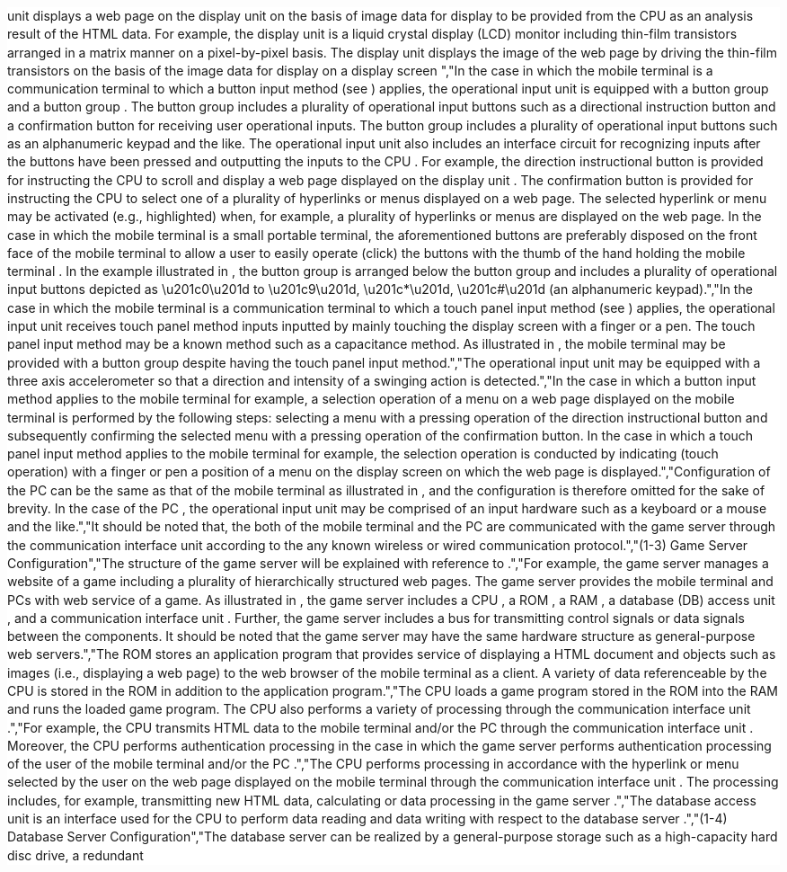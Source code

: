 unit  displays a web page on the display unit  on the basis of image data for display to be provided from the CPU  as an analysis result of the HTML data. For example, the display unit  is a liquid crystal display (LCD) monitor including thin-film transistors arranged in a matrix manner on a pixel-by-pixel basis. The display unit  displays the image of the web page by driving the thin-film transistors on the basis of the image data for display on a display screen ","In the case in which the mobile terminal  is a communication terminal to which a button input method (see ) applies, the operational input unit  is equipped with a button group and a button group . The button group includes a plurality of operational input buttons such as a directional instruction button and a confirmation button for receiving user operational inputs. The button group includes a plurality of operational input buttons such as an alphanumeric keypad and the like. The operational input unit  also includes an interface circuit for recognizing inputs after the buttons have been pressed and outputting the inputs to the CPU . For example, the direction instructional button is provided for instructing the CPU  to scroll and display a web page displayed on the display unit . The confirmation button is provided for instructing the CPU  to select one of a plurality of hyperlinks or menus displayed on a web page. The selected hyperlink or menu may be activated (e.g., highlighted) when, for example, a plurality of hyperlinks or menus are displayed on the web page. In the case in which the mobile terminal  is a small portable terminal, the aforementioned buttons are preferably disposed on the front face of the mobile terminal  to allow a user to easily operate (click) the buttons with the thumb of the hand holding the mobile terminal . In the example illustrated in , the button group is arranged below the button group and includes a plurality of operational input buttons depicted as \u201c0\u201d to \u201c9\u201d, \u201c*\u201d, \u201c#\u201d (an alphanumeric keypad).","In the case in which the mobile terminal  is a communication terminal to which a touch panel input method (see ) applies, the operational input unit  receives touch panel method inputs inputted by mainly touching the display screen with a finger or a pen. The touch panel input method may be a known method such as a capacitance method. As illustrated in , the mobile terminal  may be provided with a button group despite having the touch panel input method.","The operational input unit  may be equipped with a three axis accelerometer so that a direction and intensity of a swinging action is detected.","In the case in which a button input method applies to the mobile terminal  for example, a selection operation of a menu on a web page displayed on the mobile terminal  is performed by the following steps: selecting a menu with a pressing operation of the direction instructional button and subsequently confirming the selected menu with a pressing operation of the confirmation button. In the case in which a touch panel input method applies to the mobile terminal  for example, the selection operation is conducted by indicating (touch operation) with a finger or pen a position of a menu on the display screen on which the web page is displayed.","Configuration of the PC  can be the same as that of the mobile terminal  as illustrated in , and the configuration is therefore omitted for the sake of brevity. In the case of the PC , the operational input unit may be comprised of an input hardware such as a keyboard or a mouse and the like.","It should be noted that, the both of the mobile terminal  and the PC  are communicated with the game server  through the communication interface unit according to the any known wireless or wired communication protocol.","(1-3) Game Server Configuration","The structure of the game server  will be explained with reference to .","For example, the game server  manages a website of a game including a plurality of hierarchically structured web pages. The game server  provides the mobile terminal  and PCs  with web service of a game. As illustrated in , the game server  includes a CPU , a ROM , a RAM , a database (DB) access unit , and a communication interface unit . Further, the game server  includes a bus  for transmitting control signals or data signals between the components. It should be noted that the game server  may have the same hardware structure as general-purpose web servers.","The ROM  stores an application program that provides service of displaying a HTML document and objects such as images (i.e., displaying a web page) to the web browser of the mobile terminal  as a client. A variety of data referenceable by the CPU  is stored in the ROM  in addition to the application program.","The CPU  loads a game program stored in the ROM  into the RAM  and runs the loaded game program. The CPU  also performs a variety of processing through the communication interface unit .","For example, the CPU  transmits HTML data to the mobile terminal  and\/or the PC  through the communication interface unit . Moreover, the CPU  performs authentication processing in the case in which the game server  performs authentication processing of the user of the mobile terminal  and\/or the PC .","The CPU  performs processing in accordance with the hyperlink or menu selected by the user on the web page displayed on the mobile terminal  through the communication interface unit . The processing includes, for example, transmitting new HTML data, calculating or data processing in the game server .","The database access unit  is an interface used for the CPU  to perform data reading and data writing with respect to the database server .","(1-4) Database Server Configuration","The database server  can be realized by a general-purpose storage such as a high-capacity hard disc drive, a redundant